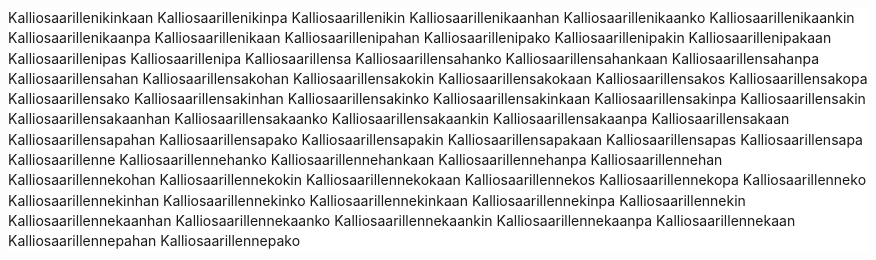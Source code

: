 Kalliosaarillenikinkaan
Kalliosaarillenikinpa
Kalliosaarillenikin
Kalliosaarillenikaanhan
Kalliosaarillenikaanko
Kalliosaarillenikaankin
Kalliosaarillenikaanpa
Kalliosaarillenikaan
Kalliosaarillenipahan
Kalliosaarillenipako
Kalliosaarillenipakin
Kalliosaarillenipakaan
Kalliosaarillenipas
Kalliosaarillenipa
Kalliosaarillensa
Kalliosaarillensahanko
Kalliosaarillensahankaan
Kalliosaarillensahanpa
Kalliosaarillensahan
Kalliosaarillensakohan
Kalliosaarillensakokin
Kalliosaarillensakokaan
Kalliosaarillensakos
Kalliosaarillensakopa
Kalliosaarillensako
Kalliosaarillensakinhan
Kalliosaarillensakinko
Kalliosaarillensakinkaan
Kalliosaarillensakinpa
Kalliosaarillensakin
Kalliosaarillensakaanhan
Kalliosaarillensakaanko
Kalliosaarillensakaankin
Kalliosaarillensakaanpa
Kalliosaarillensakaan
Kalliosaarillensapahan
Kalliosaarillensapako
Kalliosaarillensapakin
Kalliosaarillensapakaan
Kalliosaarillensapas
Kalliosaarillensapa
Kalliosaarillenne
Kalliosaarillennehanko
Kalliosaarillennehankaan
Kalliosaarillennehanpa
Kalliosaarillennehan
Kalliosaarillennekohan
Kalliosaarillennekokin
Kalliosaarillennekokaan
Kalliosaarillennekos
Kalliosaarillennekopa
Kalliosaarillenneko
Kalliosaarillennekinhan
Kalliosaarillennekinko
Kalliosaarillennekinkaan
Kalliosaarillennekinpa
Kalliosaarillennekin
Kalliosaarillennekaanhan
Kalliosaarillennekaanko
Kalliosaarillennekaankin
Kalliosaarillennekaanpa
Kalliosaarillennekaan
Kalliosaarillennepahan
Kalliosaarillennepako